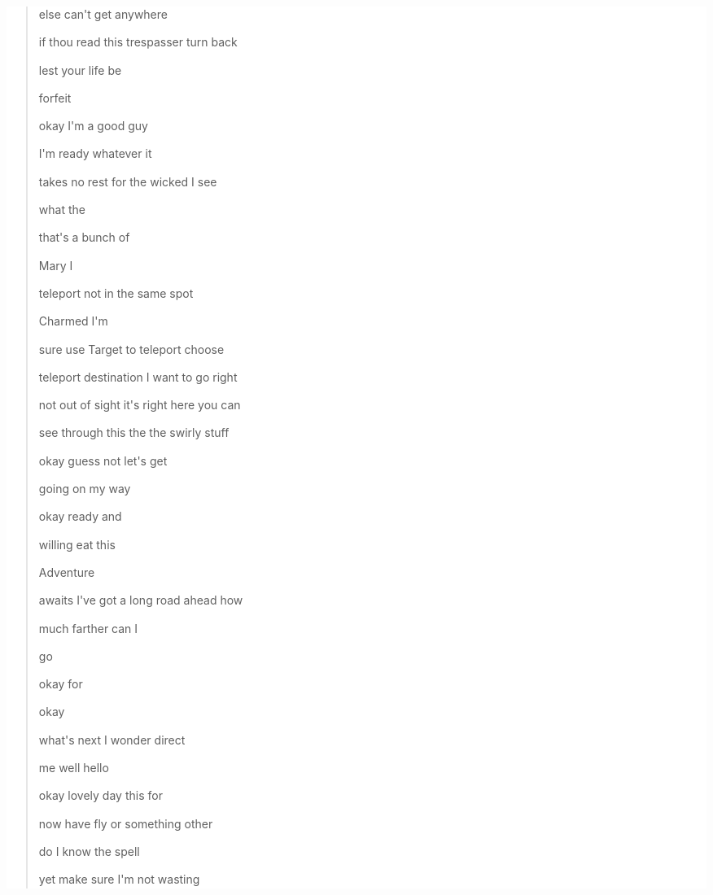 > else can&#39;t get anywhere
>
> if thou read this trespasser turn back
>
> lest your life be
>
> forfeit
>
> okay I&#39;m a good guy
>
> I&#39;m ready whatever it
>
> takes no rest for the wicked I see
>
> what the
>
> that&#39;s a bunch of
>
> Mary I
>
> teleport not in the same spot
>
> Charmed I&#39;m
>
> sure use Target to teleport choose
>
> teleport destination I want to go right
>
> not out of sight it&#39;s right here you can
>
> see through this the the swirly stuff
>
> okay guess not let&#39;s get
>
> going on my way
>
> okay ready and
>
> willing eat this
>
> Adventure
>
> awaits I&#39;ve got a long road ahead how
>
> much farther can I
>
> go
>
> okay for
>
> okay
>
> what&#39;s next I wonder direct
>
> me well hello
>
> okay lovely day this for
>
> now have fly or something other
>
> do I know the spell
>
> yet make sure I&#39;m not wasting
>